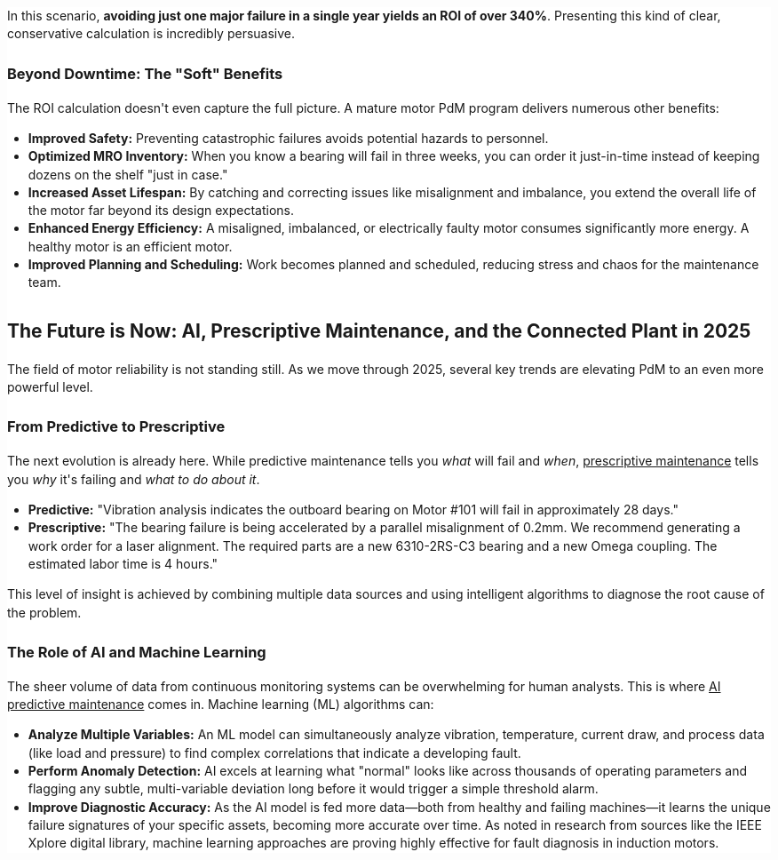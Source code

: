 In this scenario, **avoiding just one major failure in a single year yields an ROI of over 340%**. Presenting this kind of clear, conservative calculation is incredibly persuasive.

### Beyond Downtime: The "Soft" Benefits

The ROI calculation doesn't even capture the full picture. A mature motor PdM program delivers numerous other benefits:
*   **Improved Safety:** Preventing catastrophic failures avoids potential hazards to personnel.
*   **Optimized MRO Inventory:** When you know a bearing will fail in three weeks, you can order it just-in-time instead of keeping dozens on the shelf "just in case."
*   **Increased Asset Lifespan:** By catching and correcting issues like misalignment and imbalance, you extend the overall life of the motor far beyond its design expectations.
*   **Enhanced Energy Efficiency:** A misaligned, imbalanced, or electrically faulty motor consumes significantly more energy. A healthy motor is an efficient motor.
*   **Improved Planning and Scheduling:** Work becomes planned and scheduled, reducing stress and chaos for the maintenance team.

## The Future is Now: AI, Prescriptive Maintenance, and the Connected Plant in 2025

The field of motor reliability is not standing still. As we move through 2025, several key trends are elevating PdM to an even more powerful level.

### From Predictive to Prescriptive

The next evolution is already here. While predictive maintenance tells you *what* will fail and *when*, [prescriptive maintenance](/features/prescriptive-maintenance) tells you *why* it's failing and *what to do about it*.

*   **Predictive:** "Vibration analysis indicates the outboard bearing on Motor #101 will fail in approximately 28 days."
*   **Prescriptive:** "The bearing failure is being accelerated by a parallel misalignment of 0.2mm. We recommend generating a work order for a laser alignment. The required parts are a new 6310-2RS-C3 bearing and a new Omega coupling. The estimated labor time is 4 hours."

This level of insight is achieved by combining multiple data sources and using intelligent algorithms to diagnose the root cause of the problem.

### The Role of AI and Machine Learning

The sheer volume of data from continuous monitoring systems can be overwhelming for human analysts. This is where [AI predictive maintenance](/features/ai-predictive-maintenance) comes in. Machine learning (ML) algorithms can:
*   **Analyze Multiple Variables:** An ML model can simultaneously analyze vibration, temperature, current draw, and process data (like load and pressure) to find complex correlations that indicate a developing fault.
*   **Perform Anomaly Detection:** AI excels at learning what "normal" looks like across thousands of operating parameters and flagging any subtle, multi-variable deviation long before it would trigger a simple threshold alarm.
*   **Improve Diagnostic Accuracy:** As the AI model is fed more data—both from healthy and failing machines—it learns the unique failure signatures of your specific assets, becoming more accurate over time. As noted in research from sources like the IEEE Xplore digital library, machine learning approaches are proving highly effective for fault diagnosis in induction motors.
